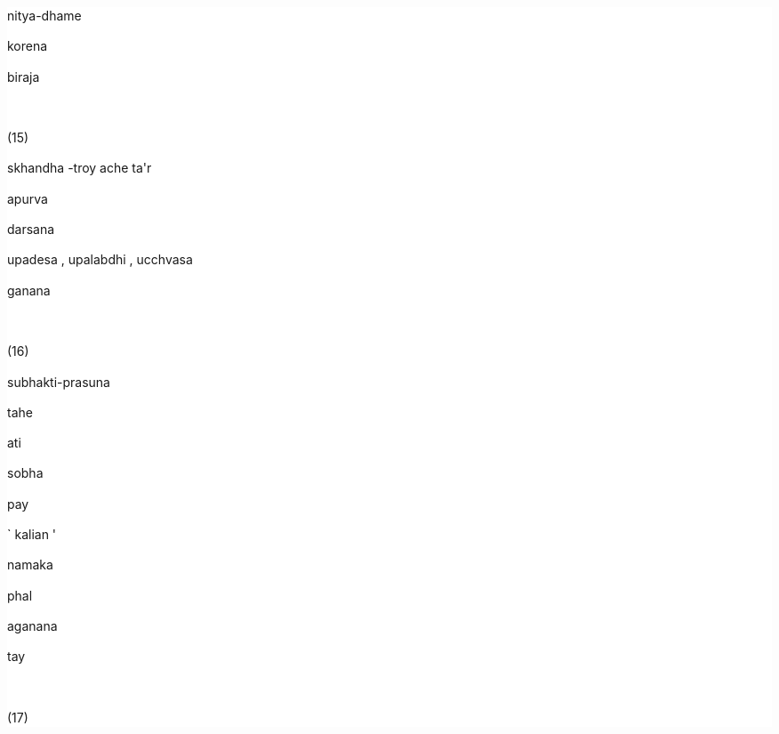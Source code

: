 nitya-dhame
 
korena
 
biraja


 


(15)


skhandha
-troy
 ache 
ta'r
 
apurva
 
darsana


upadesa
, 
upalabdhi
, 
ucchvasa
 
ganana


 


(16)


subhakti-prasuna
 
tahe
 
ati
 
sobha

pay


`
kalian
'

namaka
 
phal
 
aganana
 
tay


 


(17)

